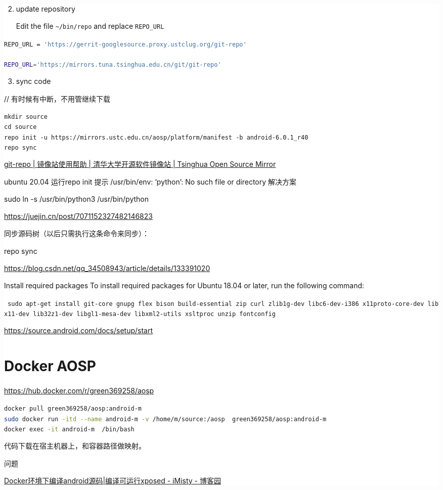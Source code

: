 2. update repository
   
   Edit the file `~/bin/repo` and replace `REPO_URL`

```bash
REPO_URL = 'https://gerrit-googlesource.proxy.ustclug.org/git-repo'

REPO_URL='https://mirrors.tuna.tsinghua.edu.cn/git/git-repo'
```

3. sync code

// 有时候有中断，不用管继续下载

```
mkdir source
cd source
repo init -u https://mirrors.ustc.edu.cn/aosp/platform/manifest -b android-6.0.1_r40
repo sync
```

[git-repo | 镜像站使用帮助 | 清华大学开源软件镜像站 | Tsinghua Open Source Mirror](https://mirrors.tuna.tsinghua.edu.cn/help/git-repo/)

ubuntu 20.04 运行repo init 提示 /usr/bin/env: ‘python’: No such file or directory 解决方案

sudo ln -s /usr/bin/python3 /usr/bin/python

https://juejin.cn/post/7071152327482146823

同步源码树（以后只需执行这条命令来同步）：

repo sync

https://blog.csdn.net/qq_34508943/article/details/133391020

Install required packages
To install required packages for Ubuntu 18.04 or later, run the following command:

```
 sudo apt-get install git-core gnupg flex bison build-essential zip curl zlib1g-dev libc6-dev-i386 x11proto-core-dev libx11-dev lib32z1-dev libgl1-mesa-dev libxml2-utils xsltproc unzip fontconfig
```

https://source.android.com/docs/setup/start

# Docker AOSP

https://hub.docker.com/r/green369258/aosp

```bash
docker pull green369258/aosp:android-m
sudo docker run -itd --name android-m -v /home/m/source:/aosp  green369258/aosp:android-m
docker exec -it android-m  /bin/bash
```

代码下载在宿主机器上，和容器路径做映射。

问题

[Docker环境下编译android源码|编译可运行xposed - iMisty - 博客园](https://www.cnblogs.com/imist/p/11417602.html)
